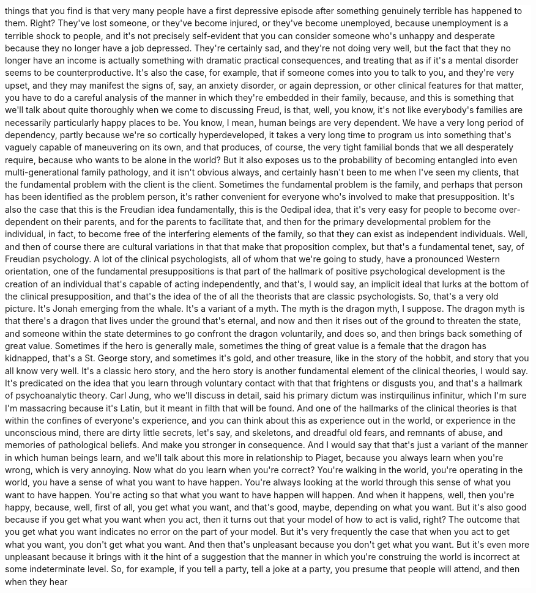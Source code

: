 things that you find is that very many people have a first depressive episode after something genuinely terrible has happened to them. Right? They've lost someone, or they've become injured, or they've become unemployed, because unemployment is a terrible shock to people, and it's not precisely self-evident that you can consider someone who's unhappy and desperate because they no longer have a job depressed. They're certainly sad, and they're not doing very well, but the fact that they no longer have an income is actually something with dramatic practical consequences, and treating that as if it's a mental disorder seems to be counterproductive. It's also the case, for example, that if someone comes into you to talk to you, and they're very upset, and they may manifest the signs of, say, an anxiety disorder, or again depression, or other clinical features for that matter, you have to do a careful analysis of the manner in which they're embedded in their family, because, and this is something that we'll talk about quite thoroughly when we come to discussing Freud, is that, well, you know, it's not like everybody's families are necessarily particularly happy places to be. You know, I mean, human beings are very dependent. We have a very long period of dependency, partly because we're so cortically hyperdeveloped, it takes a very long time to program us into something that's vaguely capable of maneuvering on its own, and that produces, of course, the very tight familial bonds that we all desperately require, because who wants to be alone in the world? But it also exposes us to the probability of becoming entangled into even multi-generational family pathology, and it isn't obvious always, and certainly hasn't been to me when I've seen my clients, that the fundamental problem with the client is the client. Sometimes the fundamental problem is the family, and perhaps that person has been identified as the problem person, it's rather convenient for everyone who's involved to make that presupposition. It's also the case that this is the Freudian idea fundamentally, this is the Oedipal idea, that it's very easy for people to become over-dependent on their parents, and for the parents to facilitate that, and then for the primary developmental problem for the individual, in fact, to become free of the interfering elements of the family, so that they can exist as independent individuals. Well, and then of course there are cultural variations in that that make that proposition complex, but that's a fundamental tenet, say, of Freudian psychology. A lot of the clinical psychologists, all of whom that we're going to study, have a pronounced Western orientation, one of the fundamental presuppositions is that part of the hallmark of positive psychological development is the creation of an individual that's capable of acting independently, and that's, I would say, an implicit ideal that lurks at the bottom of the clinical presupposition, and that's the idea of the of all the theorists that are classic psychologists. So, that's a very old picture. It's Jonah emerging from the whale. It's a variant of a myth. The myth is the dragon myth, I suppose. The dragon myth is that there's a dragon that lives under the ground that's eternal, and now and then it rises out of the ground to threaten the state, and someone within the state determines to go confront the dragon voluntarily, and does so, and then brings back something of great value. Sometimes if the hero is generally male, sometimes the thing of great value is a female that the dragon has kidnapped, that's a St. George story, and sometimes it's gold, and other treasure, like in the story of the hobbit, and story that you all know very well. It's a classic hero story, and the hero story is another fundamental element of the clinical theories, I would say. It's predicated on the idea that you learn through voluntary contact with that that frightens or disgusts you, and that's a hallmark of psychoanalytic theory. Carl Jung, who we'll discuss in detail, said his primary dictum was instirquilinus infinitur, which I'm sure I'm massacring because it's Latin, but it meant in filth that will be found. And one of the hallmarks of the clinical theories is that within the confines of everyone's experience, and you can think about this as experience out in the world, or experience in the unconscious mind, there are dirty little secrets, let's say, and skeletons, and dreadful old fears, and remnants of abuse, and memories of pathological beliefs. And make you stronger in consequence. And I would say that that's just a variant of the manner in which human beings learn, and we'll talk about this more in relationship to Piaget, because you always learn when you're wrong, which is very annoying. Now what do you learn when you're correct? You're walking in the world, you're operating in the world, you have a sense of what you want to have happen. You're always looking at the world through this sense of what you want to have happen. You're acting so that what you want to have happen will happen. And when it happens, well, then you're happy, because, well, first of all, you get what you want, and that's good, maybe, depending on what you want. But it's also good because if you get what you want when you act, then it turns out that your model of how to act is valid, right? The outcome that you get what you want indicates no error on the part of your model. But it's very frequently the case that when you act to get what you want, you don't get what you want. And then that's unpleasant because you don't get what you want. But it's even more unpleasant because it brings with it the hint of a suggestion that the manner in which you're construing the world is incorrect at some indeterminate level. So, for example, if you tell a party, tell a joke at a party, you presume that people will attend, and then when they hear
